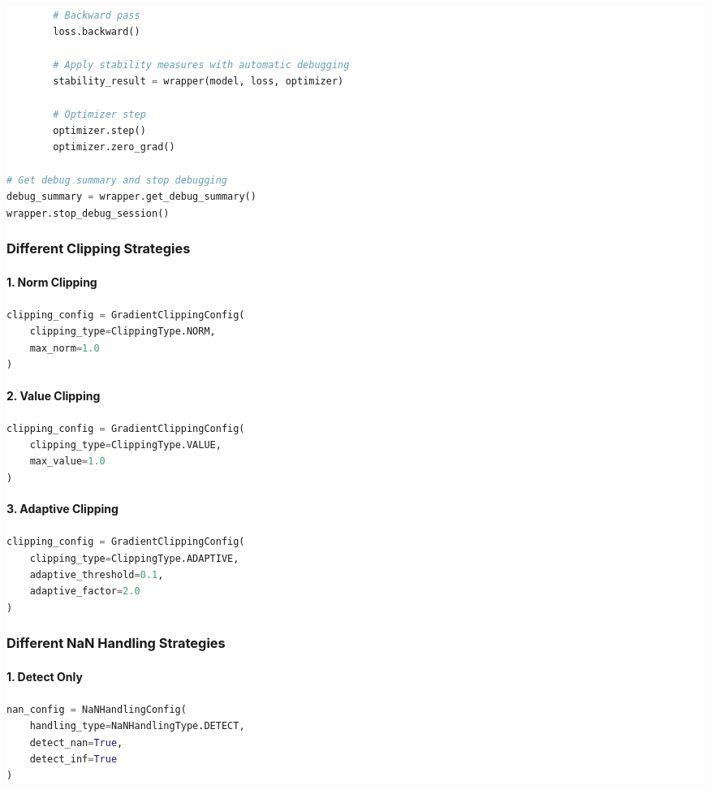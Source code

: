```python
        # Backward pass
        loss.backward()
        
        # Apply stability measures with automatic debugging
        stability_result = wrapper(model, loss, optimizer)
        
        # Optimizer step
        optimizer.step()
        optimizer.zero_grad()

# Get debug summary and stop debugging
debug_summary = wrapper.get_debug_summary()
wrapper.stop_debug_session()
```

### Different Clipping Strategies

#### **1. Norm Clipping**
```python
clipping_config = GradientClippingConfig(
    clipping_type=ClippingType.NORM,
    max_norm=1.0
)
```

#### **2. Value Clipping**
```python
clipping_config = GradientClippingConfig(
    clipping_type=ClippingType.VALUE,
    max_value=1.0
)
```

#### **3. Adaptive Clipping**
```python
clipping_config = GradientClippingConfig(
    clipping_type=ClippingType.ADAPTIVE,
    adaptive_threshold=0.1,
    adaptive_factor=2.0
)
```

### Different NaN Handling Strategies

#### **1. Detect Only**
```python
nan_config = NaNHandlingConfig(
    handling_type=NaNHandlingType.DETECT,
    detect_nan=True,
    detect_inf=True
)
```
